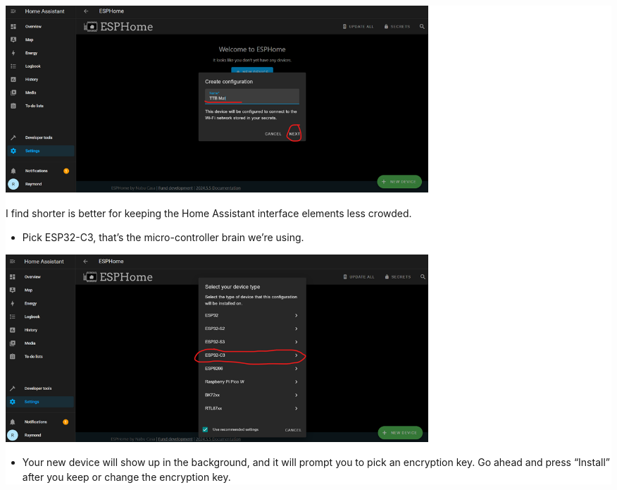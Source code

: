 <img src="../../images/pick_a_name.png" width="600">

I find shorter is better for keeping the Home Assistant interface elements less crowded.

-	Pick ESP32-C3, that’s the micro-controller brain we’re using.

<img src="../../images/pick_ESP32_c3.png" width="600">

-	Your new device will show up in the background, and it will prompt you to pick an encryption key. Go ahead and press “Install” after you keep or change the encryption key.
